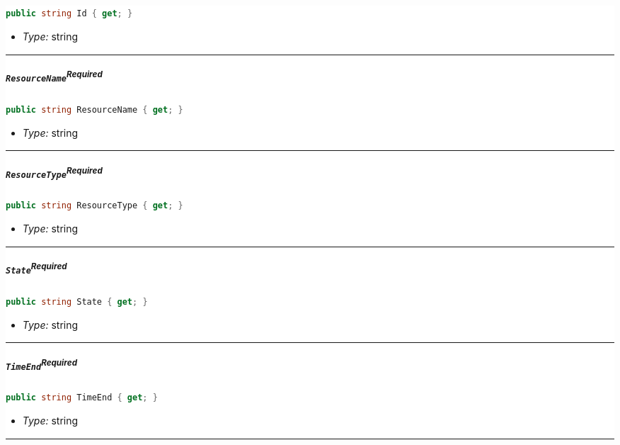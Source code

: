 ```csharp
public string Id { get; }
```

- *Type:* string

---

##### `ResourceName`<sup>Required</sup> <a name="ResourceName" id="rhizo-co-terraform-provider-oci.dataOciOperatorAccessControlAccessRequests.DataOciOperatorAccessControlAccessRequests.property.resourceName"></a>

```csharp
public string ResourceName { get; }
```

- *Type:* string

---

##### `ResourceType`<sup>Required</sup> <a name="ResourceType" id="rhizo-co-terraform-provider-oci.dataOciOperatorAccessControlAccessRequests.DataOciOperatorAccessControlAccessRequests.property.resourceType"></a>

```csharp
public string ResourceType { get; }
```

- *Type:* string

---

##### `State`<sup>Required</sup> <a name="State" id="rhizo-co-terraform-provider-oci.dataOciOperatorAccessControlAccessRequests.DataOciOperatorAccessControlAccessRequests.property.state"></a>

```csharp
public string State { get; }
```

- *Type:* string

---

##### `TimeEnd`<sup>Required</sup> <a name="TimeEnd" id="rhizo-co-terraform-provider-oci.dataOciOperatorAccessControlAccessRequests.DataOciOperatorAccessControlAccessRequests.property.timeEnd"></a>

```csharp
public string TimeEnd { get; }
```

- *Type:* string

---
